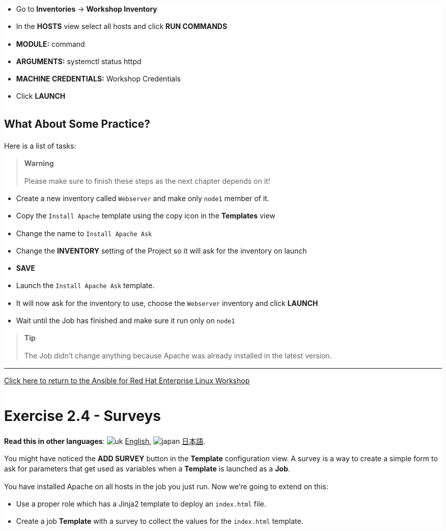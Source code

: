 - Go to **Inventories** → **Workshop Inventory**

- In the **HOSTS** view select all hosts and click **RUN COMMANDS**

- **MODULE:** command

- **ARGUMENTS:** systemctl status httpd

- **MACHINE CREDENTIALS:** Workshop Credentials

- Click **LAUNCH**

## What About Some Practice?

Here is a list of tasks:

> **Warning**
> 
> Please make sure to finish these steps as the next chapter depends on it\!

- Create a new inventory called `Webserver` and make only `node1` member of it.

- Copy the `Install Apache` template using the copy icon in the **Templates** view

- Change the name to `Install Apache Ask`
  
- Change the **INVENTORY** setting of the Project so it will ask for the inventory on launch

- **SAVE**

- Launch the `Install Apache Ask` template.

- It will now ask for the inventory to use, choose the `Webserver` inventory and click **LAUNCH**

- Wait until the Job has finished and make sure it run only on `node1`

> **Tip**
> 
> The Job didn’t change anything because Apache was already installed in the latest version.

----

[Click here to return to the Ansible for Red Hat Enterprise Linux Workshop](../README.md#section-2---ansible-tower-exercises)
# Exercise 2.4 - Surveys

**Read this in other languages**: ![uk](../../../images/uk.png) [English](README.md),  ![japan](../../../images/japan.png) [日本語](README.ja.md).

You might have noticed the **ADD SURVEY** button in the **Template** configuration view. A survey is a way to create a simple form to ask for parameters that get used as variables when a **Template** is launched as a **Job**.

You have installed Apache on all hosts in the job you just run. Now we’re going to extend on this:

- Use a proper role which has a Jinja2 template to deploy an `index.html` file.

- Create a job **Template** with a survey to collect the values for the `index.html` template.
